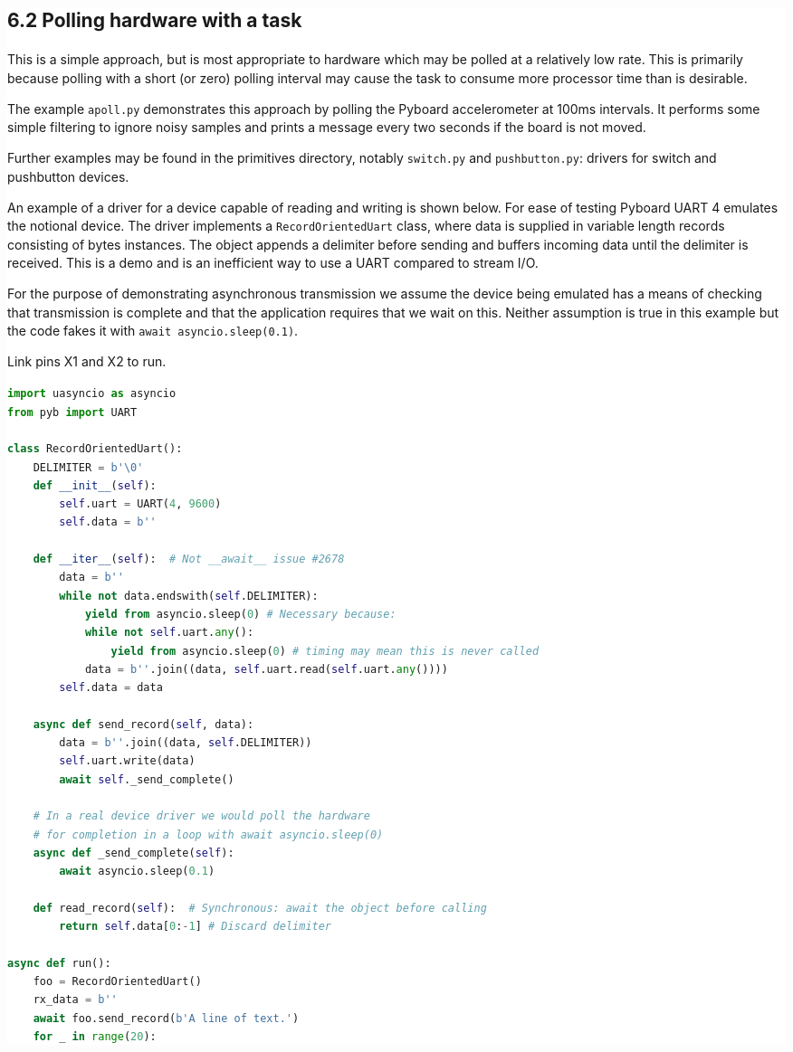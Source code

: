 ## 6.2 Polling hardware with a task

This is a simple approach, but is most appropriate to hardware which may be
polled at a relatively low rate. This is primarily because polling with a short
(or zero) polling interval may cause the task to consume more processor time
than is desirable.

The example `apoll.py` demonstrates this approach by polling the Pyboard
accelerometer at 100ms intervals. It performs some simple filtering to ignore
noisy samples and prints a message every two seconds if the board is not moved.

Further examples may be found in the primitives directory, notably `switch.py`
and `pushbutton.py`: drivers for switch and pushbutton devices.

An example of a driver for a device capable of reading and writing is shown
below. For ease of testing Pyboard UART 4 emulates the notional device. The
driver implements a `RecordOrientedUart` class, where data is supplied in
variable length records consisting of bytes instances. The object appends a
delimiter before sending and buffers incoming data until the delimiter is
received. This is a demo and is an inefficient way to use a UART compared to
stream I/O.

For the purpose of demonstrating asynchronous transmission we assume the
device being emulated has a means of checking that transmission is complete
and that the application requires that we wait on this. Neither assumption is
true in this example but the code fakes it with `await asyncio.sleep(0.1)`.

Link pins X1 and X2 to run.

```python
import uasyncio as asyncio
from pyb import UART

class RecordOrientedUart():
    DELIMITER = b'\0'
    def __init__(self):
        self.uart = UART(4, 9600)
        self.data = b''

    def __iter__(self):  # Not __await__ issue #2678
        data = b''
        while not data.endswith(self.DELIMITER):
            yield from asyncio.sleep(0) # Necessary because:
            while not self.uart.any():
                yield from asyncio.sleep(0) # timing may mean this is never called
            data = b''.join((data, self.uart.read(self.uart.any())))
        self.data = data

    async def send_record(self, data):
        data = b''.join((data, self.DELIMITER))
        self.uart.write(data)
        await self._send_complete()

    # In a real device driver we would poll the hardware
    # for completion in a loop with await asyncio.sleep(0)
    async def _send_complete(self):
        await asyncio.sleep(0.1)

    def read_record(self):  # Synchronous: await the object before calling
        return self.data[0:-1] # Discard delimiter

async def run():
    foo = RecordOrientedUart()
    rx_data = b''
    await foo.send_record(b'A line of text.')
    for _ in range(20):
```